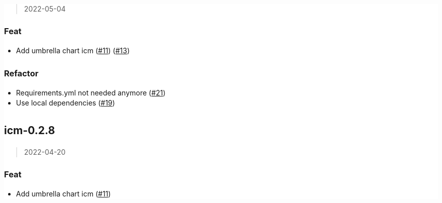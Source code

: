 > 2022-05-04

### Feat

* Add umbrella chart icm ([#11](https://github.com/intershop/helm-charts/issues/11)) ([#13](https://github.com/intershop/helm-charts/issues/13))

### Refactor

* Requirements.yml not needed anymore ([#21](https://github.com/intershop/helm-charts/issues/21))
* Use local dependencies ([#19](https://github.com/intershop/helm-charts/issues/19))


<a name="icm-0.2.8"></a>
## icm-0.2.8

> 2022-04-20

### Feat

* Add umbrella chart icm ([#11](https://github.com/intershop/helm-charts/issues/11))

